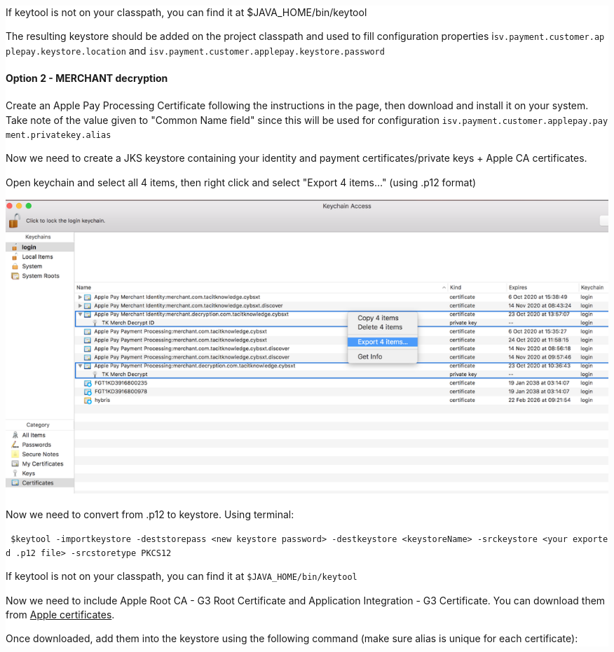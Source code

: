 If keytool is not on your classpath, you can find it at $JAVA_HOME/bin/keytool

The resulting keystore should be added on the project classpath and used to fill configuration properties i`sv.payment.customer.applepay.keystore.location` and `isv.payment.customer.applepay.keystore.password`

#### Option 2 - MERCHANT decryption 

Create an Apple Pay Processing Certificate following the instructions in the page, then download and install it on your system. Take note of the value given to "Common Name field" since this will be used for configuration `isv.payment.customer.applepay.payment.privatekey.alias`

Now we need to create a JKS keystore containing your identity and payment certificates/private keys + Apple CA certificates.

Open keychain and select all 4 items, then right click and select "Export 4 items…" (using .p12 format)

![Applepay Keychain Export](images/applepay-keychain-export-4.png)

Now we need to convert from .p12 to keystore. Using terminal:

```text
 $keytool -importkeystore -deststorepass <new keystore password> -destkeystore <keystoreName> -srckeystore <your exported .p12 file> -srcstoretype PKCS12
```

If keytool is not on your classpath, you can find it at `$JAVA_HOME/bin/keytool`

Now we need to include Apple Root CA - G3 Root Certificate and Application Integration - G3 Certificate. You can download them from [Apple certificates](https://www.apple.com/certificateauthority/).

Once downloaded, add them into the keystore using the following command (make sure alias is unique for each certificate):
